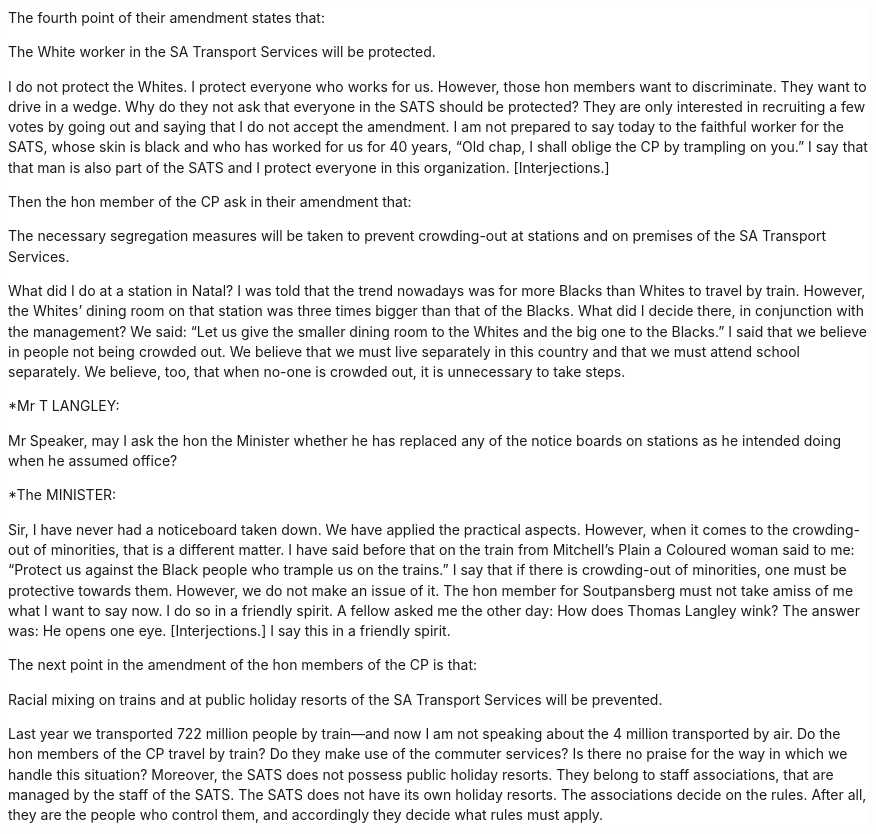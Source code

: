 <p>The fourth point of their amendment states that:</p>

<block name="quote">The White worker in the SA Transport Services will be protected.</block>

<p>I do not protect the Whites. I protect everyone who works for us. However, those hon members want to discriminate. They want to drive in a wedge. Why do they not ask that everyone in the SATS should be protected? They are only interested in recruiting a few votes by going out and saying that I do not accept the amendment. I am not prepared to say today to the faithful worker for the SATS, whose skin is black and who has worked for us for 40 years, &#x201C;Old chap, I shall oblige the CP by trampling on you.&#x201D; I say that that man is also part of the SATS and I protect everyone in this organization. [Interjections.]</p>

<p>Then the hon member of the CP ask in their amendment that:</p>

<block name="quote">The necessary segregation measures will be taken to prevent crowding-out at stations and on premises of the SA Transport Services.</block>

<p>What did I do at a station in Natal? I was told that the trend nowadays was for more Blacks than Whites to travel by train. However, the Whites&#x2019; dining room on that station was three times bigger than that of the Blacks. What did I decide there, in conjunction with the management? We said: &#x201C;Let us give the smaller dining room to the Whites and the big one to the Blacks.&#x201D; I said that we believe in people not being crowded out. We believe that we must live separately in this country and that we must attend school separately. We believe, too, that when no-one is crowded out, it is unnecessary to take steps.</p>

</speech>

<speech by="#langley">

<from>*Mr <person refersTo="hansard_za">T LANGLEY</person>:</from>

<p>Mr Speaker, may I ask the hon the Minister whether he has replaced any of the notice boards on stations as he intended doing when he assumed office?</p>

</speech>

<speech by="#minister">

<from>*The <person refersTo="hansard_za">MINISTER</person>:</from>

<p>Sir, I have never had a <span class="col_2405-2406" refersTo="page_1233"/>noticeboard taken down. We have applied the practical aspects. However, when it comes to the crowding-out of minorities, that is a different matter. I have said before that on the train from Mitchell&#x2019;s Plain a Coloured woman said to me: &#x201C;Protect us against the Black people who trample us on the trains.&#x201D; I say that if there is crowding-out of minorities, one must be protective towards them. However, we do not make an issue of it. The hon member for Soutpansberg must not take amiss of me what I want to say now. I do so in a friendly spirit. A fellow asked me the other day: How does Thomas Langley wink? The answer was: He opens one eye. [Interjections.] I say this in a friendly spirit.</p>

<p>The next point in the amendment of the hon members of the CP is that:</p>

<block name="quote">Racial mixing on trains and at public holiday resorts of the SA Transport Services will be prevented.</block>

<p>Last year we transported 722 million people by train&#x2014;and now I am not speaking about the 4 million transported by air. Do the hon members of the CP travel by train? Do they make use of the commuter services? Is there no praise for the way in which we handle this situation? Moreover, the SATS does not possess public holiday resorts. They belong to staff associations, that are managed by the staff of the SATS. The SATS does not have its own holiday resorts. The associations decide on the rules. After all, they are the people who control them, and accordingly they decide what rules must apply.</p>
